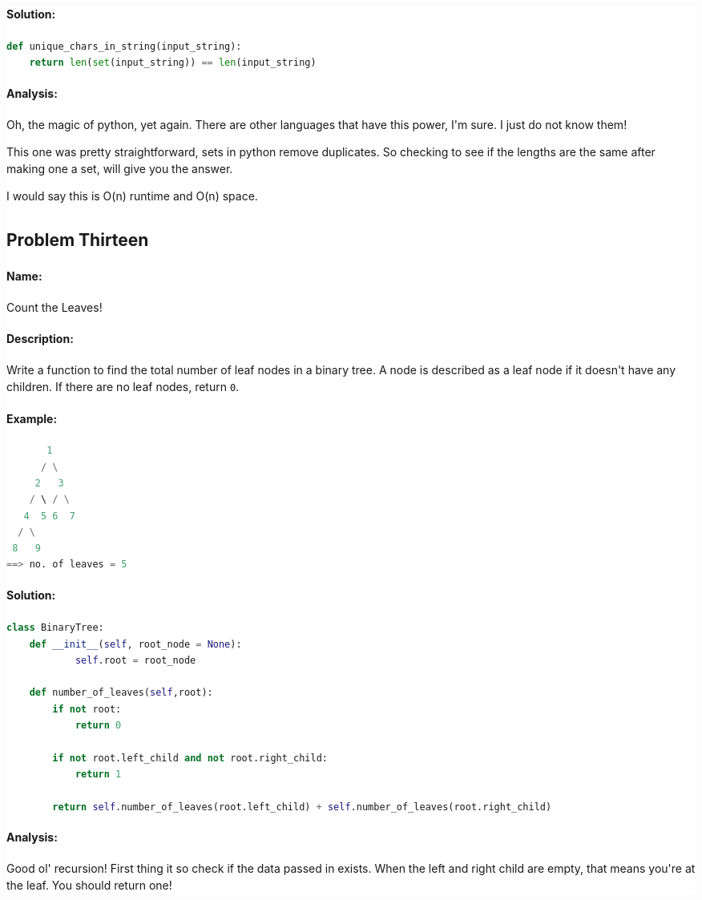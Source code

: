 #### Solution:
```python
def unique_chars_in_string(input_string):
    return len(set(input_string)) == len(input_string)
```

#### Analysis:
Oh, the magic of python, yet again. There are other languages that have this power, I'm sure. I just do not know them!

This one was pretty straightforward, sets in python remove duplicates. So checking to see if the lengths are the same after making one a set, will give you the answer.

I would say this is O(n) runtime and O(n) space.

## Problem Thirteen
#### Name:
Count the Leaves!

#### Description:
Write a function to find the total number of leaf nodes in a binary tree. A node is described as a leaf node if it doesn't have any children. If there are no leaf nodes, return ```0```.

#### Example:
```python 
       1
      / \
     2   3     
    / \ / \
   4  5 6  7
  / \
 8   9     
==> no. of leaves = 5
```

#### Solution:
```python
class BinaryTree:
    def __init__(self, root_node = None):
            self.root = root_node

    def number_of_leaves(self,root):
        if not root:
            return 0
            
        if not root.left_child and not root.right_child:
            return 1
            
        return self.number_of_leaves(root.left_child) + self.number_of_leaves(root.right_child)
```

#### Analysis:
Good ol' recursion! First thing it so check if the data passed in exists. When the left and right child are empty, that means you're at the leaf. You should return one!
